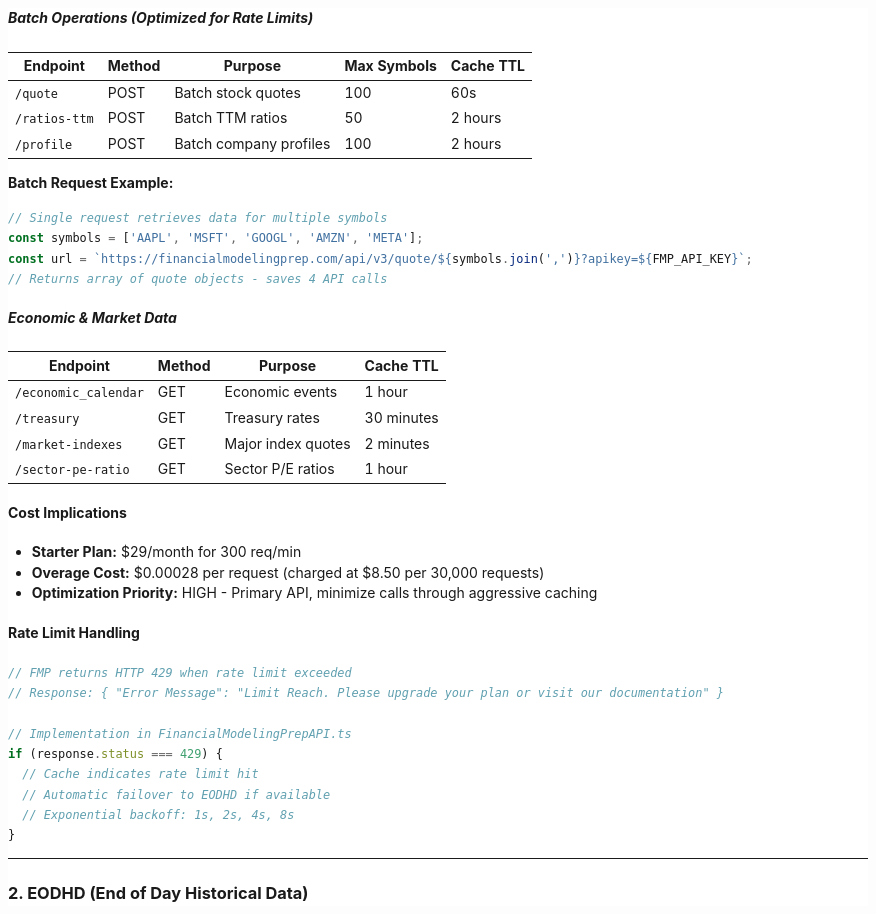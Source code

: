 ##### Batch Operations (Optimized for Rate Limits)

| Endpoint | Method | Purpose | Max Symbols | Cache TTL |
|----------|--------|---------|-------------|-----------|
| `/quote` | POST | Batch stock quotes | 100 | 60s |
| `/ratios-ttm` | POST | Batch TTM ratios | 50 | 2 hours |
| `/profile` | POST | Batch company profiles | 100 | 2 hours |

**Batch Request Example:**
```typescript
// Single request retrieves data for multiple symbols
const symbols = ['AAPL', 'MSFT', 'GOOGL', 'AMZN', 'META'];
const url = `https://financialmodelingprep.com/api/v3/quote/${symbols.join(',')}?apikey=${FMP_API_KEY}`;
// Returns array of quote objects - saves 4 API calls
```

##### Economic & Market Data

| Endpoint | Method | Purpose | Cache TTL |
|----------|--------|---------|-----------|
| `/economic_calendar` | GET | Economic events | 1 hour |
| `/treasury` | GET | Treasury rates | 30 minutes |
| `/market-indexes` | GET | Major index quotes | 2 minutes |
| `/sector-pe-ratio` | GET | Sector P/E ratios | 1 hour |

#### Cost Implications
- **Starter Plan:** $29/month for 300 req/min
- **Overage Cost:** $0.00028 per request (charged at $8.50 per 30,000 requests)
- **Optimization Priority:** HIGH - Primary API, minimize calls through aggressive caching

#### Rate Limit Handling
```typescript
// FMP returns HTTP 429 when rate limit exceeded
// Response: { "Error Message": "Limit Reach. Please upgrade your plan or visit our documentation" }

// Implementation in FinancialModelingPrepAPI.ts
if (response.status === 429) {
  // Cache indicates rate limit hit
  // Automatic failover to EODHD if available
  // Exponential backoff: 1s, 2s, 4s, 8s
}
```

---

### 2. EODHD (End of Day Historical Data)
